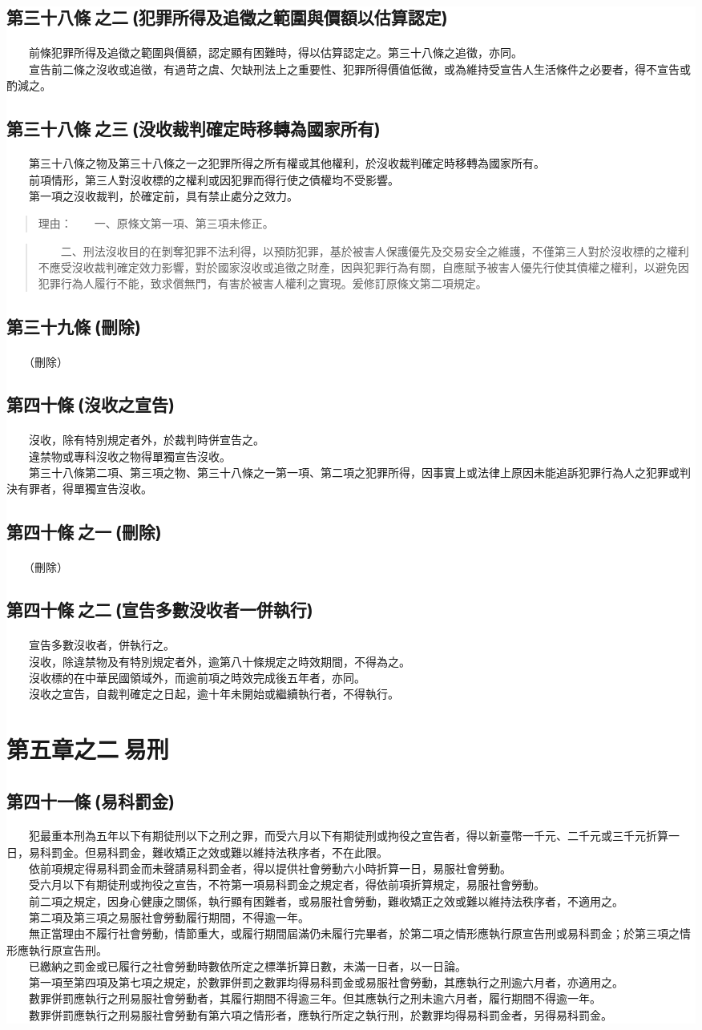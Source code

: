 
第三十八條 之二 (犯罪所得及追徵之範圍與價額以估算認定)
------------------------------------------------------
　　前條犯罪所得及追徵之範圍與價額，認定顯有困難時，得以估算認定之。第三十八條之追徵，亦同。  
　　宣告前二條之沒收或追徵，有過苛之虞、欠缺刑法上之重要性、犯罪所得價值低微，或為維持受宣告人生活條件之必要者，得不宣告或酌減之。  


第三十八條 之三 (没收裁判確定時移轉為國家所有)
----------------------------------------------
　　第三十八條之物及第三十八條之一之犯罪所得之所有權或其他權利，於沒收裁判確定時移轉為國家所有。  
　　前項情形，第三人對沒收標的之權利或因犯罪而得行使之債權均不受影響。  
　　第一項之沒收裁判，於確定前，具有禁止處分之效力。  
> 理由：　　一、原條文第一項、第三項未修正。

> 　　二、刑法沒收目的在剝奪犯罪不法利得，以預防犯罪，基於被害人保護優先及交易安全之維護，不僅第三人對於沒收標的之權利不應受沒收裁判確定效力影響，對於國家沒收或追徵之財產，因與犯罪行為有關，自應賦予被害人優先行使其債權之權利，以避免因犯罪行為人履行不能，致求償無門，有害於被害人權利之實現。爰修訂原條文第二項規定。



第三十九條 (刪除)
-----------------
　　（刪除）  


第四十條 (沒收之宣告)
---------------------
　　沒收，除有特別規定者外，於裁判時併宣告之。  
　　違禁物或專科沒收之物得單獨宣告沒收。  
　　第三十八條第二項、第三項之物、第三十八條之一第一項、第二項之犯罪所得，因事實上或法律上原因未能追訴犯罪行為人之犯罪或判決有罪者，得單獨宣告沒收。  


第四十條 之一 (刪除)
--------------------
　　（刪除）  


第四十條 之二 (宣告多數没收者一併執行)
--------------------------------------
　　宣告多數沒收者，併執行之。  
　　沒收，除違禁物及有特別規定者外，逾第八十條規定之時效期間，不得為之。  
　　沒收標的在中華民國領域外，而逾前項之時效完成後五年者，亦同。  
　　沒收之宣告，自裁判確定之日起，逾十年未開始或繼續執行者，不得執行。  


第五章之二  易刑
================
第四十一條 (易科罰金)
---------------------
　　犯最重本刑為五年以下有期徒刑以下之刑之罪，而受六月以下有期徒刑或拘役之宣告者，得以新臺幣一千元、二千元或三千元折算一日，易科罰金。但易科罰金，難收矯正之效或難以維持法秩序者，不在此限。  
　　依前項規定得易科罰金而未聲請易科罰金者，得以提供社會勞動六小時折算一日，易服社會勞動。  
　　受六月以下有期徒刑或拘役之宣告，不符第一項易科罰金之規定者，得依前項折算規定，易服社會勞動。  
　　前二項之規定，因身心健康之關係，執行顯有困難者，或易服社會勞動，難收矯正之效或難以維持法秩序者，不適用之。  
　　第二項及第三項之易服社會勞動履行期間，不得逾一年。  
　　無正當理由不履行社會勞動，情節重大，或履行期間屆滿仍未履行完畢者，於第二項之情形應執行原宣告刑或易科罰金；於第三項之情形應執行原宣告刑。  
　　已繳納之罰金或已履行之社會勞動時數依所定之標準折算日數，未滿一日者，以一日論。  
　　第一項至第四項及第七項之規定，於數罪併罰之數罪均得易科罰金或易服社會勞動，其應執行之刑逾六月者，亦適用之。  
　　數罪併罰應執行之刑易服社會勞動者，其履行期間不得逾三年。但其應執行之刑未逾六月者，履行期間不得逾一年。  
　　數罪併罰應執行之刑易服社會勞動有第六項之情形者，應執行所定之執行刑，於數罪均得易科罰金者，另得易科罰金。  
